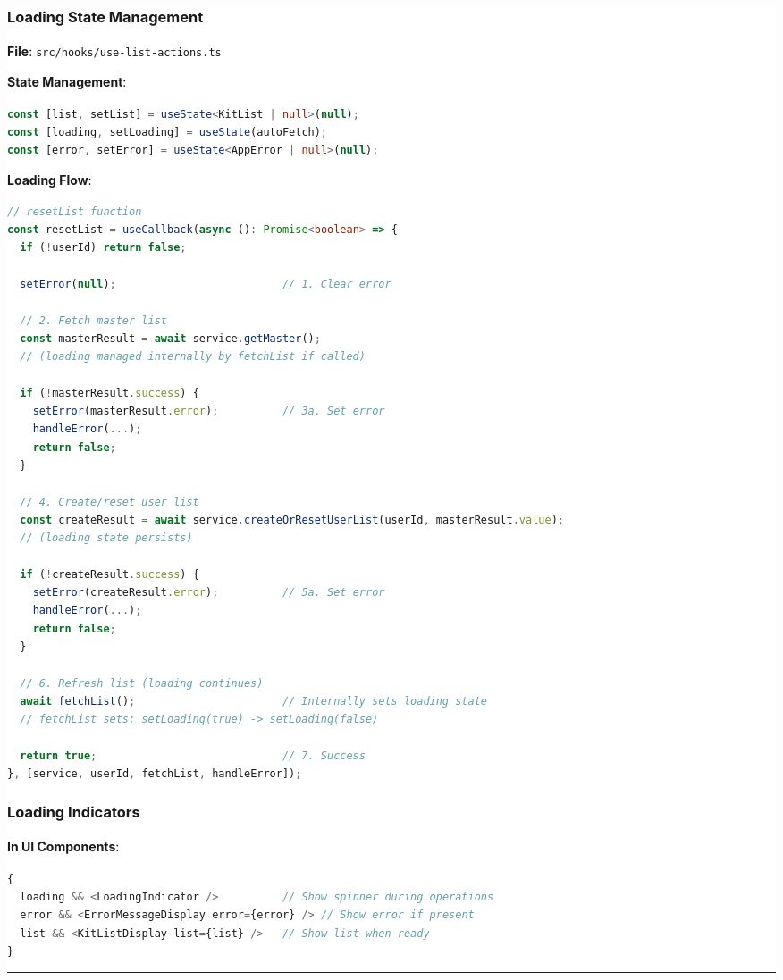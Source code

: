### Loading State Management

**File**: `src/hooks/use-list-actions.ts`

**State Management**:
```typescript
const [list, setList] = useState<KitList | null>(null);
const [loading, setLoading] = useState(autoFetch);
const [error, setError] = useState<AppError | null>(null);
```

**Loading Flow**:
```typescript
// resetList function
const resetList = useCallback(async (): Promise<boolean> => {
  if (!userId) return false;
  
  setError(null);                          // 1. Clear error
  
  // 2. Fetch master list
  const masterResult = await service.getMaster();
  // (loading managed internally by fetchList if called)
  
  if (!masterResult.success) {
    setError(masterResult.error);          // 3a. Set error
    handleError(...);
    return false;
  }
  
  // 4. Create/reset user list
  const createResult = await service.createOrResetUserList(userId, masterResult.value);
  // (loading state persists)
  
  if (!createResult.success) {
    setError(createResult.error);          // 5a. Set error
    handleError(...);
    return false;
  }
  
  // 6. Refresh list (loading continues)
  await fetchList();                       // Internally sets loading state
  // fetchList sets: setLoading(true) -> setLoading(false)
  
  return true;                             // 7. Success
}, [service, userId, fetchList, handleError]);
```

### Loading Indicators

**In UI Components**:
```typescript
{
  loading && <LoadingIndicator />          // Show spinner during operations
  error && <ErrorMessageDisplay error={error} /> // Show error if present
  list && <KitListDisplay list={list} />   // Show list when ready
}
```

---